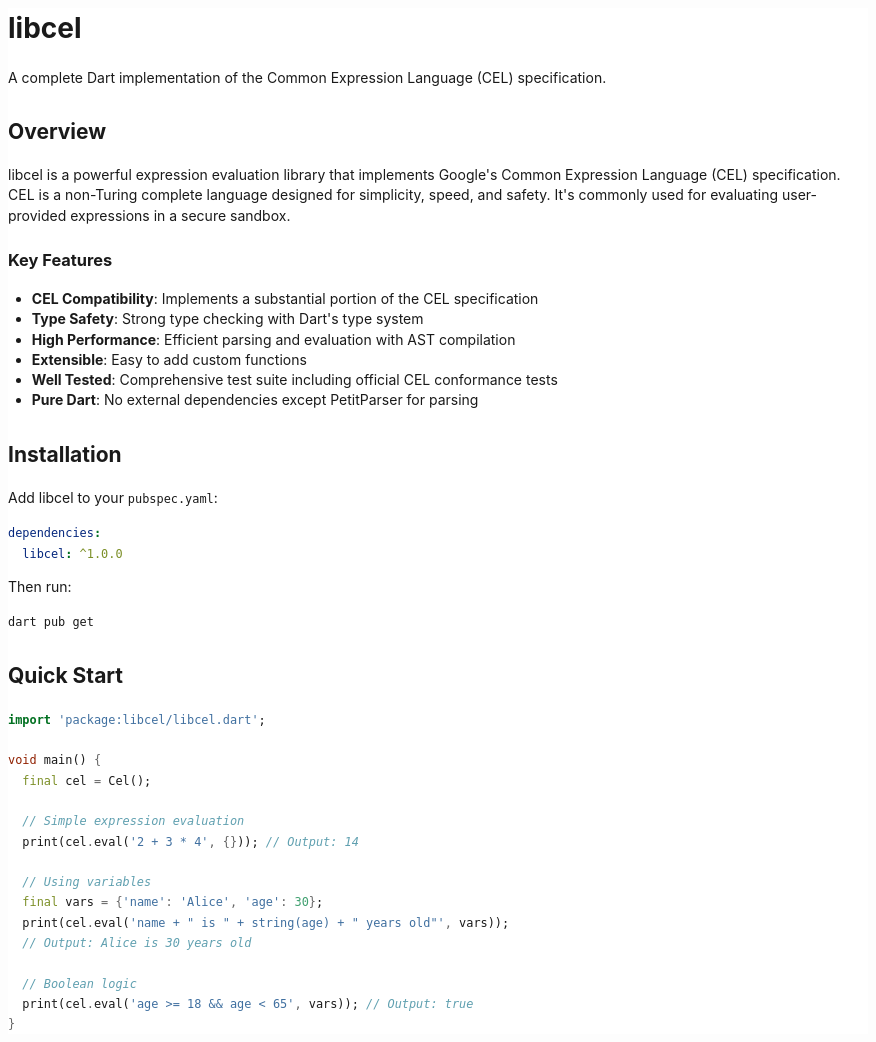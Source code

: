 # libcel

A complete Dart implementation of the Common Expression Language (CEL) specification.

## Overview

libcel is a powerful expression evaluation library that implements Google's Common Expression Language (CEL) specification. CEL is a non-Turing complete language designed for simplicity, speed, and safety. It's commonly used for evaluating user-provided expressions in a secure sandbox.

### Key Features

- **CEL Compatibility**: Implements a substantial portion of the CEL specification
- **Type Safety**: Strong type checking with Dart's type system
- **High Performance**: Efficient parsing and evaluation with AST compilation
- **Extensible**: Easy to add custom functions
- **Well Tested**: Comprehensive test suite including official CEL conformance tests
- **Pure Dart**: No external dependencies except PetitParser for parsing

## Installation

Add libcel to your `pubspec.yaml`:

```yaml
dependencies:
  libcel: ^1.0.0
```

Then run:

```bash
dart pub get
```

## Quick Start

```dart
import 'package:libcel/libcel.dart';

void main() {
  final cel = Cel();
  
  // Simple expression evaluation
  print(cel.eval('2 + 3 * 4', {})); // Output: 14
  
  // Using variables
  final vars = {'name': 'Alice', 'age': 30};
  print(cel.eval('name + " is " + string(age) + " years old"', vars)); 
  // Output: Alice is 30 years old
  
  // Boolean logic
  print(cel.eval('age >= 18 && age < 65', vars)); // Output: true
}
```
